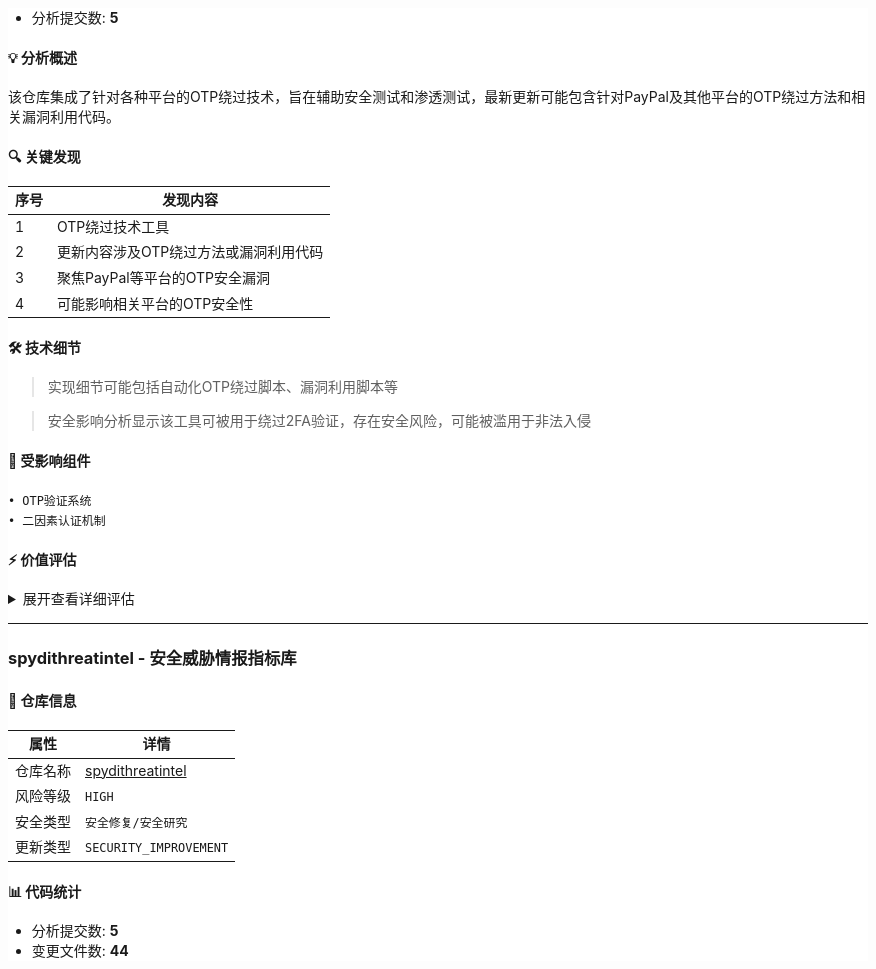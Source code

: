- 分析提交数: **5**

#### 💡 分析概述

该仓库集成了针对各种平台的OTP绕过技术，旨在辅助安全测试和渗透测试，最新更新可能包含针对PayPal及其他平台的OTP绕过方法和相关漏洞利用代码。

#### 🔍 关键发现

| 序号 | 发现内容 |
|------|----------|
| 1 | OTP绕过技术工具 |
| 2 | 更新内容涉及OTP绕过方法或漏洞利用代码 |
| 3 | 聚焦PayPal等平台的OTP安全漏洞 |
| 4 | 可能影响相关平台的OTP安全性 |

#### 🛠️ 技术细节

> 实现细节可能包括自动化OTP绕过脚本、漏洞利用脚本等

> 安全影响分析显示该工具可被用于绕过2FA验证，存在安全风险，可能被滥用于非法入侵


#### 🎯 受影响组件

```
• OTP验证系统
• 二因素认证机制
```

#### ⚡ 价值评估

<details><summary>展开查看详细评估</summary></details>

---

### spydithreatintel - 安全威胁情报指标库

#### 📌 仓库信息

| 属性 | 详情 |
|------|------|
| 仓库名称 | [spydithreatintel](https://github.com/spydisec/spydithreatintel) |
| 风险等级 | `HIGH` |
| 安全类型 | `安全修复/安全研究` |
| 更新类型 | `SECURITY_IMPROVEMENT` |

#### 📊 代码统计

- 分析提交数: **5**
- 变更文件数: **44**
